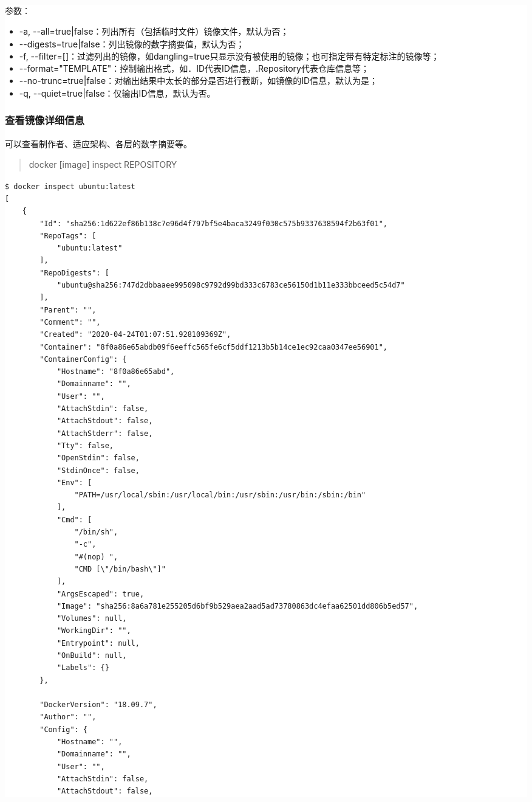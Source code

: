 参数：
+ -a, --all=true|false：列出所有（包括临时文件）镜像文件，默认为否；
+ --digests=true|false：列出镜像的数字摘要值，默认为否；
+ -f, --filter=[]：过滤列出的镜像，如dangling=true只显示没有被使用的镜像；也可指定带有特定标注的镜像等；
+ --format="TEMPLATE"：控制输出格式，如．ID代表ID信息，.Repository代表仓库信息等；
+ --no-trunc=true|false：对输出结果中太长的部分是否进行截断，如镜像的ID信息，默认为是；
+ -q, --quiet=true|false：仅输出ID信息，默认为否。

### 查看镜像详细信息
可以查看制作者、适应架构、各层的数字摘要等。

> docker [image] inspect REPOSITORY

```
$ docker inspect ubuntu:latest
[
    {
        "Id": "sha256:1d622ef86b138c7e96d4f797bf5e4baca3249f030c575b9337638594f2b63f01",
        "RepoTags": [
            "ubuntu:latest"
        ],
        "RepoDigests": [
            "ubuntu@sha256:747d2dbbaaee995098c9792d99bd333c6783ce56150d1b11e333bbceed5c54d7"
        ],
        "Parent": "",
        "Comment": "",
        "Created": "2020-04-24T01:07:51.928109369Z",
        "Container": "8f0a86e65abdb09f6eeffc565fe6cf5ddf1213b5b14ce1ec92caa0347ee56901",
        "ContainerConfig": {
            "Hostname": "8f0a86e65abd",
            "Domainname": "",
            "User": "",
            "AttachStdin": false,
            "AttachStdout": false,
            "AttachStderr": false,
            "Tty": false,
            "OpenStdin": false,
            "StdinOnce": false,
            "Env": [
                "PATH=/usr/local/sbin:/usr/local/bin:/usr/sbin:/usr/bin:/sbin:/bin"
            ],
            "Cmd": [
                "/bin/sh",
                "-c",
                "#(nop) ",
                "CMD [\"/bin/bash\"]"
            ],
            "ArgsEscaped": true,
            "Image": "sha256:8a6a781e255205d6bf9b529aea2aad5ad73780863dc4efaa62501dd806b5ed57",
            "Volumes": null,
            "WorkingDir": "",
            "Entrypoint": null,
            "OnBuild": null,
            "Labels": {}
        },
		
        "DockerVersion": "18.09.7",
        "Author": "",
        "Config": {
            "Hostname": "",
            "Domainname": "",
            "User": "",
            "AttachStdin": false,
            "AttachStdout": false,
```